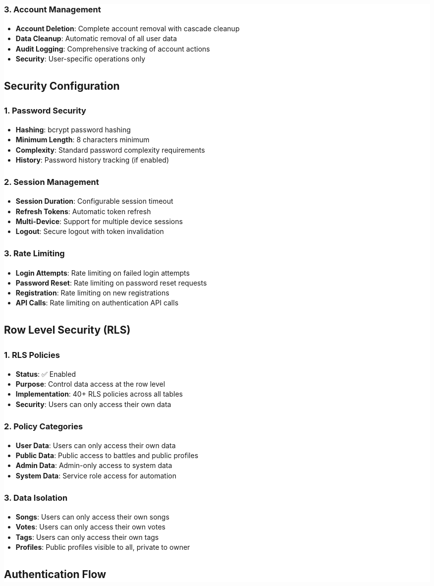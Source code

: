 ### 3. Account Management
- **Account Deletion**: Complete account removal with cascade cleanup
- **Data Cleanup**: Automatic removal of all user data
- **Audit Logging**: Comprehensive tracking of account actions
- **Security**: User-specific operations only

## Security Configuration

### 1. Password Security
- **Hashing**: bcrypt password hashing
- **Minimum Length**: 8 characters minimum
- **Complexity**: Standard password complexity requirements
- **History**: Password history tracking (if enabled)

### 2. Session Management
- **Session Duration**: Configurable session timeout
- **Refresh Tokens**: Automatic token refresh
- **Multi-Device**: Support for multiple device sessions
- **Logout**: Secure logout with token invalidation

### 3. Rate Limiting
- **Login Attempts**: Rate limiting on failed login attempts
- **Password Reset**: Rate limiting on password reset requests
- **Registration**: Rate limiting on new registrations
- **API Calls**: Rate limiting on authentication API calls

## Row Level Security (RLS)

### 1. RLS Policies
- **Status**: ✅ Enabled
- **Purpose**: Control data access at the row level
- **Implementation**: 40+ RLS policies across all tables
- **Security**: Users can only access their own data

### 2. Policy Categories
- **User Data**: Users can only access their own data
- **Public Data**: Public access to battles and public profiles
- **Admin Data**: Admin-only access to system data
- **System Data**: Service role access for automation

### 3. Data Isolation
- **Songs**: Users can only access their own songs
- **Votes**: Users can only access their own votes
- **Tags**: Users can only access their own tags
- **Profiles**: Public profiles visible to all, private to owner

## Authentication Flow
